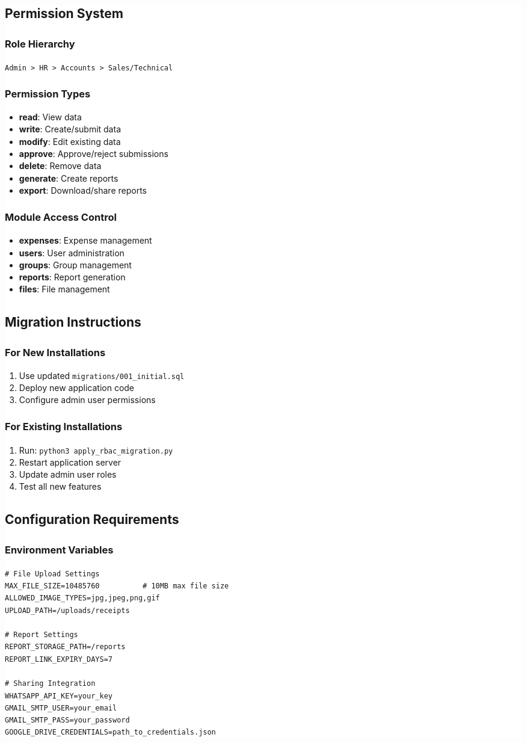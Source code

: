 ## Permission System

### Role Hierarchy
```
Admin > HR > Accounts > Sales/Technical
```

### Permission Types
- **read**: View data
- **write**: Create/submit data
- **modify**: Edit existing data
- **approve**: Approve/reject submissions
- **delete**: Remove data
- **generate**: Create reports
- **export**: Download/share reports

### Module Access Control
- **expenses**: Expense management
- **users**: User administration
- **groups**: Group management
- **reports**: Report generation
- **files**: File management

## Migration Instructions

### For New Installations
1. Use updated `migrations/001_initial.sql`
2. Deploy new application code
3. Configure admin user permissions

### For Existing Installations
1. Run: `python3 apply_rbac_migration.py`
2. Restart application server
3. Update admin user roles
4. Test all new features

## Configuration Requirements

### Environment Variables
```env
# File Upload Settings
MAX_FILE_SIZE=10485760          # 10MB max file size
ALLOWED_IMAGE_TYPES=jpg,jpeg,png,gif
UPLOAD_PATH=/uploads/receipts

# Report Settings
REPORT_STORAGE_PATH=/reports
REPORT_LINK_EXPIRY_DAYS=7

# Sharing Integration
WHATSAPP_API_KEY=your_key
GMAIL_SMTP_USER=your_email
GMAIL_SMTP_PASS=your_password
GOOGLE_DRIVE_CREDENTIALS=path_to_credentials.json
```
